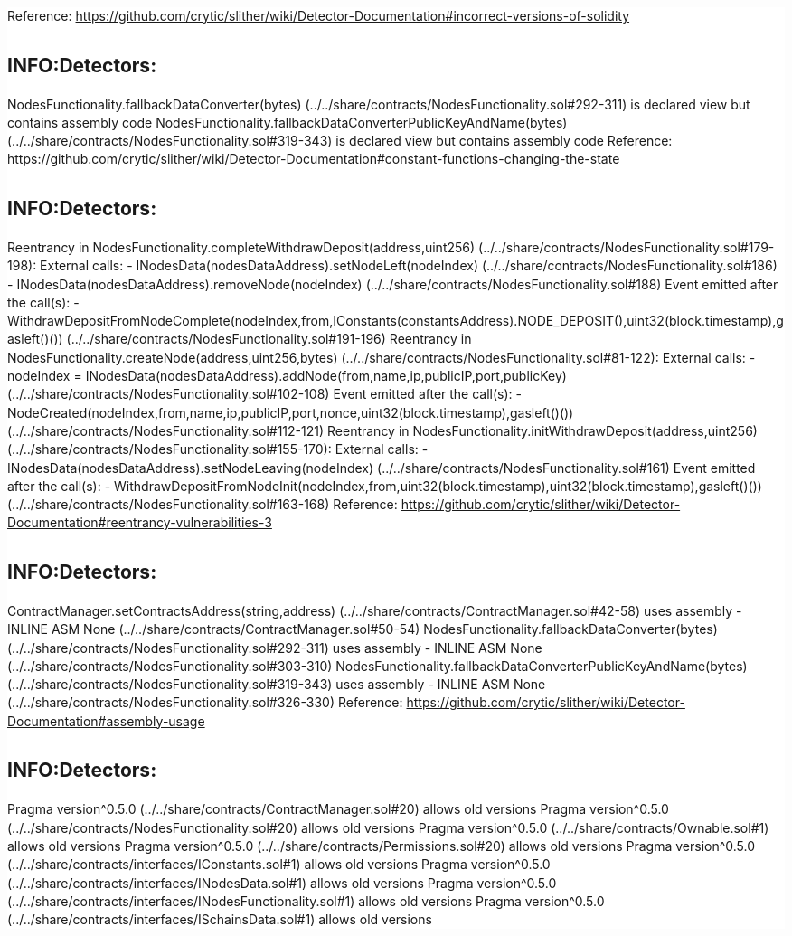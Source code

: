 Reference: https://github.com/crytic/slither/wiki/Detector-Documentation#incorrect-versions-of-solidity
## INFO:Detectors:
NodesFunctionality.fallbackDataConverter(bytes) (../../share/contracts/NodesFunctionality.sol#292-311) is declared view but contains assembly code
NodesFunctionality.fallbackDataConverterPublicKeyAndName(bytes) (../../share/contracts/NodesFunctionality.sol#319-343) is declared view but contains assembly code
Reference: https://github.com/crytic/slither/wiki/Detector-Documentation#constant-functions-changing-the-state
## INFO:Detectors:
Reentrancy in NodesFunctionality.completeWithdrawDeposit(address,uint256) (../../share/contracts/NodesFunctionality.sol#179-198):
	External calls:
	- INodesData(nodesDataAddress).setNodeLeft(nodeIndex) (../../share/contracts/NodesFunctionality.sol#186)
	- INodesData(nodesDataAddress).removeNode(nodeIndex) (../../share/contracts/NodesFunctionality.sol#188)
	Event emitted after the call(s):
	- WithdrawDepositFromNodeComplete(nodeIndex,from,IConstants(constantsAddress).NODE_DEPOSIT(),uint32(block.timestamp),gasleft()()) (../../share/contracts/NodesFunctionality.sol#191-196)
Reentrancy in NodesFunctionality.createNode(address,uint256,bytes) (../../share/contracts/NodesFunctionality.sol#81-122):
	External calls:
	- nodeIndex = INodesData(nodesDataAddress).addNode(from,name,ip,publicIP,port,publicKey) (../../share/contracts/NodesFunctionality.sol#102-108)
	Event emitted after the call(s):
	- NodeCreated(nodeIndex,from,name,ip,publicIP,port,nonce,uint32(block.timestamp),gasleft()()) (../../share/contracts/NodesFunctionality.sol#112-121)
Reentrancy in NodesFunctionality.initWithdrawDeposit(address,uint256) (../../share/contracts/NodesFunctionality.sol#155-170):
	External calls:
	- INodesData(nodesDataAddress).setNodeLeaving(nodeIndex) (../../share/contracts/NodesFunctionality.sol#161)
	Event emitted after the call(s):
	- WithdrawDepositFromNodeInit(nodeIndex,from,uint32(block.timestamp),uint32(block.timestamp),gasleft()()) (../../share/contracts/NodesFunctionality.sol#163-168)
Reference: https://github.com/crytic/slither/wiki/Detector-Documentation#reentrancy-vulnerabilities-3
## INFO:Detectors:
ContractManager.setContractsAddress(string,address) (../../share/contracts/ContractManager.sol#42-58) uses assembly
	- INLINE ASM None (../../share/contracts/ContractManager.sol#50-54)
NodesFunctionality.fallbackDataConverter(bytes) (../../share/contracts/NodesFunctionality.sol#292-311) uses assembly
	- INLINE ASM None (../../share/contracts/NodesFunctionality.sol#303-310)
NodesFunctionality.fallbackDataConverterPublicKeyAndName(bytes) (../../share/contracts/NodesFunctionality.sol#319-343) uses assembly
	- INLINE ASM None (../../share/contracts/NodesFunctionality.sol#326-330)
Reference: https://github.com/crytic/slither/wiki/Detector-Documentation#assembly-usage
## INFO:Detectors:
Pragma version^0.5.0 (../../share/contracts/ContractManager.sol#20) allows old versions
Pragma version^0.5.0 (../../share/contracts/NodesFunctionality.sol#20) allows old versions
Pragma version^0.5.0 (../../share/contracts/Ownable.sol#1) allows old versions
Pragma version^0.5.0 (../../share/contracts/Permissions.sol#20) allows old versions
Pragma version^0.5.0 (../../share/contracts/interfaces/IConstants.sol#1) allows old versions
Pragma version^0.5.0 (../../share/contracts/interfaces/INodesData.sol#1) allows old versions
Pragma version^0.5.0 (../../share/contracts/interfaces/INodesFunctionality.sol#1) allows old versions
Pragma version^0.5.0 (../../share/contracts/interfaces/ISchainsData.sol#1) allows old versions